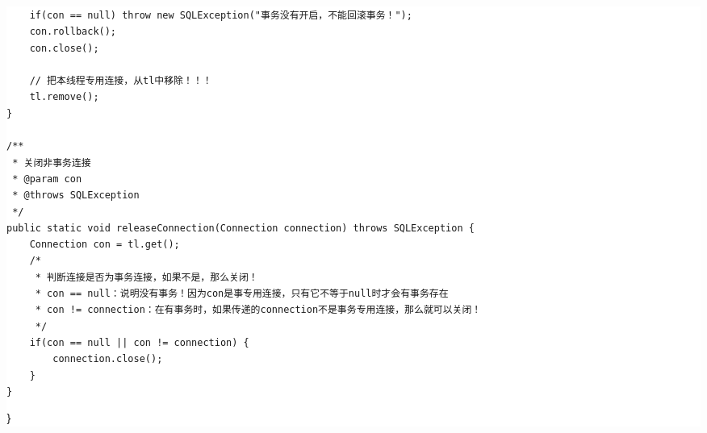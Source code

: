 		if(con == null) throw new SQLException("事务没有开启，不能回滚事务！");
		con.rollback();
		con.close();
		
		// 把本线程专用连接，从tl中移除！！！
		tl.remove();
	}
	
	/**
	 * 关闭非事务连接
	 * @param con
	 * @throws SQLException 
	 */
	public static void releaseConnection(Connection connection) throws SQLException {
		Connection con = tl.get();
		/*
		 * 判断连接是否为事务连接，如果不是，那么关闭！
		 * con == null：说明没有事务！因为con是事专用连接，只有它不等于null时才会有事务存在
		 * con != connection：在有事务时，如果传递的connection不是事务专用连接，那么就可以关闭！
		 */
		if(con == null || con != connection) {
			connection.close();
		}
	}
}

